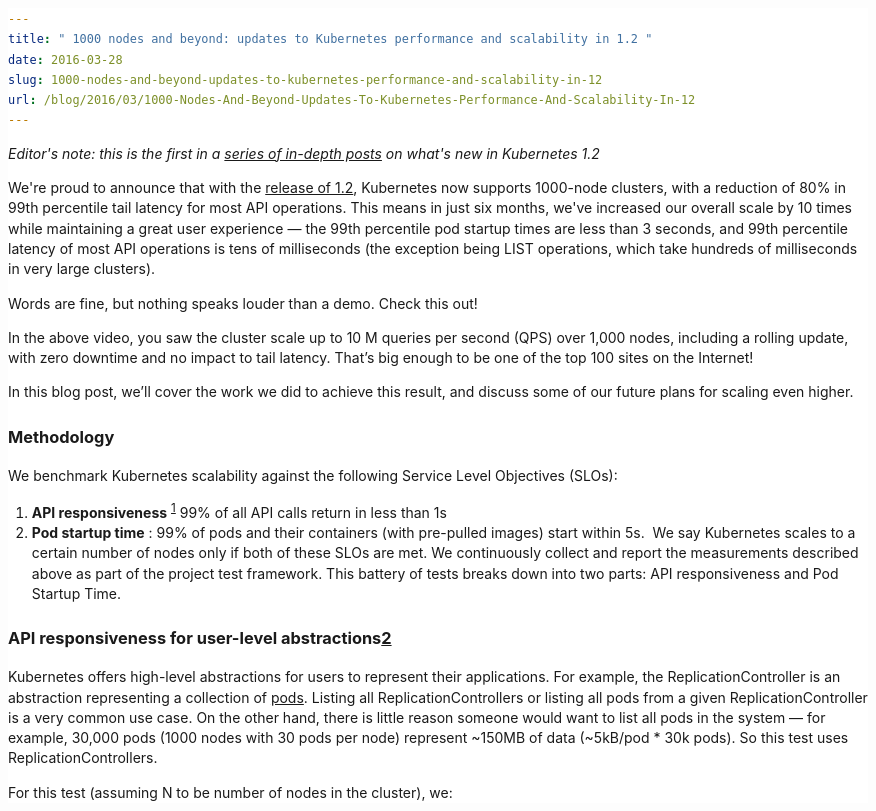 ```yaml
---
title: " 1000 nodes and beyond: updates to Kubernetes performance and scalability in 1.2 "
date: 2016-03-28
slug: 1000-nodes-and-beyond-updates-to-kubernetes-performance-and-scalability-in-12
url: /blog/2016/03/1000-Nodes-And-Beyond-Updates-To-Kubernetes-Performance-And-Scalability-In-12
---
```

_Editor's&nbsp;note: this is the first in a [series of in-depth posts](http://blog.kubernetes.io/2016/03/five-days-of-kubernetes-12.html) on what's new in Kubernetes 1.2_  

We're proud to announce that with the [release of 1.2](http://blog.kubernetes.io/2016/03/Kubernetes-1.2-even-more-performance-upgrades-plus-easier-application-deployment-and-management-.html), Kubernetes now supports 1000-node clusters, with a reduction of 80% in 99th percentile tail latency for most API operations. This means in just six months, we've increased our overall scale by 10 times while maintaining a great user experience&nbsp;—&nbsp;the&nbsp;99th percentile pod startup times are less than 3 seconds, and 99th percentile latency of most API operations is tens of milliseconds (the exception being LIST operations, which take hundreds of milliseconds in very large clusters).  

Words are fine, but nothing speaks louder than a demo. Check this out!  



In the above video, you saw the cluster scale up to 10 M queries per second (QPS) over 1,000 nodes, including a rolling update, with zero downtime and no impact to tail latency. That’s big enough to be one of the top 100 sites on the Internet!  

In this blog post, we’ll cover the work we did to achieve this result, and discuss some of our future plans for scaling even higher.  


### Methodology&nbsp;
We benchmark Kubernetes scalability against the following Service Level Objectives (SLOs):  

1. **API responsiveness** <sup>[1](https://www.blogger.com/blogger.g?blogID=112706738355446097#1)</sup> 99% of all API calls return in less than 1s&nbsp;
2. **Pod startup time** : 99% of pods and their containers (with pre-pulled images) start within 5s.&nbsp;
We say Kubernetes scales to a certain number of nodes only if both of these SLOs are met. We continuously collect and report the measurements described above as part of the project test framework. This battery of tests breaks down into two parts: API responsiveness and Pod Startup Time.  


### API responsiveness for user-level abstractions[2](https://www.blogger.com/blogger.g?blogID=112706738355446097#2)&nbsp;
Kubernetes offers high-level abstractions for users to represent their applications. For example, the ReplicationController is an abstraction representing a collection of [pods](http://kubernetes.io/docs/user-guide/pods/). Listing all ReplicationControllers or listing all pods from a given ReplicationController is a very common use case. On the other hand, there is little reason someone would want to list all pods in the system&nbsp;—&nbsp;for example, 30,000 pods (1000 nodes with 30 pods per node) represent ~150MB of data (~5kB/pod \* 30k pods). So this test uses ReplicationControllers.  

For this test (assuming N to be number of nodes in the cluster), we:  
